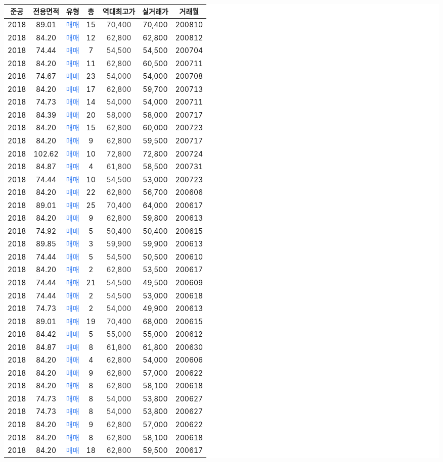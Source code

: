 |준공|전용면적|유형|층|역대최고가|실거래가|거래월|
|:---:|:---:|:---:|:---:|:---:|:---:|:---:|
|2018|89.01|<span style="color:#4285f3">매매</span>|15|<span style="color:#444444">70,400</span>|70,400|200810|
|2018|84.20|<span style="color:#4285f3">매매</span>|12|<span style="color:#444444">62,800</span>|62,800|200812|
|2018|74.44|<span style="color:#4285f3">매매</span>|7|<span style="color:#444444">54,500</span>|54,500|200704|
|2018|84.20|<span style="color:#4285f3">매매</span>|11|<span style="color:#444444">62,800</span>|60,500|200711|
|2018|74.67|<span style="color:#4285f3">매매</span>|23|<span style="color:#444444">54,000</span>|54,000|200708|
|2018|84.20|<span style="color:#4285f3">매매</span>|17|<span style="color:#444444">62,800</span>|59,700|200713|
|2018|74.73|<span style="color:#4285f3">매매</span>|14|<span style="color:#444444">54,000</span>|54,000|200711|
|2018|84.39|<span style="color:#4285f3">매매</span>|20|<span style="color:#444444">58,000</span>|58,000|200717|
|2018|84.20|<span style="color:#4285f3">매매</span>|15|<span style="color:#444444">62,800</span>|60,000|200723|
|2018|84.20|<span style="color:#4285f3">매매</span>|9|<span style="color:#444444">62,800</span>|59,500|200717|
|2018|102.62|<span style="color:#4285f3">매매</span>|10|<span style="color:#444444">72,800</span>|72,800|200724|
|2018|84.87|<span style="color:#4285f3">매매</span>|4|<span style="color:#444444">61,800</span>|58,500|200731|
|2018|74.44|<span style="color:#4285f3">매매</span>|10|<span style="color:#444444">54,500</span>|53,000|200723|
|2018|84.20|<span style="color:#4285f3">매매</span>|22|<span style="color:#444444">62,800</span>|56,700|200606|
|2018|89.01|<span style="color:#4285f3">매매</span>|25|<span style="color:#444444">70,400</span>|64,000|200617|
|2018|84.20|<span style="color:#4285f3">매매</span>|9|<span style="color:#444444">62,800</span>|59,800|200613|
|2018|74.92|<span style="color:#4285f3">매매</span>|5|<span style="color:#444444">50,400</span>|50,400|200615|
|2018|89.85|<span style="color:#4285f3">매매</span>|3|<span style="color:#444444">59,900</span>|59,900|200613|
|2018|74.44|<span style="color:#4285f3">매매</span>|5|<span style="color:#444444">54,500</span>|50,500|200610|
|2018|84.20|<span style="color:#4285f3">매매</span>|2|<span style="color:#444444">62,800</span>|53,500|200617|
|2018|74.44|<span style="color:#4285f3">매매</span>|21|<span style="color:#444444">54,500</span>|49,500|200609|
|2018|74.44|<span style="color:#4285f3">매매</span>|2|<span style="color:#444444">54,500</span>|53,000|200618|
|2018|74.73|<span style="color:#4285f3">매매</span>|2|<span style="color:#444444">54,000</span>|49,900|200613|
|2018|89.01|<span style="color:#4285f3">매매</span>|19|<span style="color:#444444">70,400</span>|68,000|200615|
|2018|84.42|<span style="color:#4285f3">매매</span>|5|<span style="color:#444444">55,000</span>|55,000|200612|
|2018|84.87|<span style="color:#4285f3">매매</span>|8|<span style="color:#444444">61,800</span>|61,800|200630|
|2018|84.20|<span style="color:#4285f3">매매</span>|4|<span style="color:#444444">62,800</span>|54,000|200606|
|2018|84.20|<span style="color:#4285f3">매매</span>|9|<span style="color:#444444">62,800</span>|57,000|200622|
|2018|84.20|<span style="color:#4285f3">매매</span>|8|<span style="color:#444444">62,800</span>|58,100|200618|
|2018|74.73|<span style="color:#4285f3">매매</span>|8|<span style="color:#444444">54,000</span>|53,800|200627|
|2018|74.73|<span style="color:#4285f3">매매</span>|8|<span style="color:#444444">54,000</span>|53,800|200627|
|2018|84.20|<span style="color:#4285f3">매매</span>|9|<span style="color:#444444">62,800</span>|57,000|200622|
|2018|84.20|<span style="color:#4285f3">매매</span>|8|<span style="color:#444444">62,800</span>|58,100|200618|
|2018|84.20|<span style="color:#4285f3">매매</span>|18|<span style="color:#444444">62,800</span>|59,500|200617|
